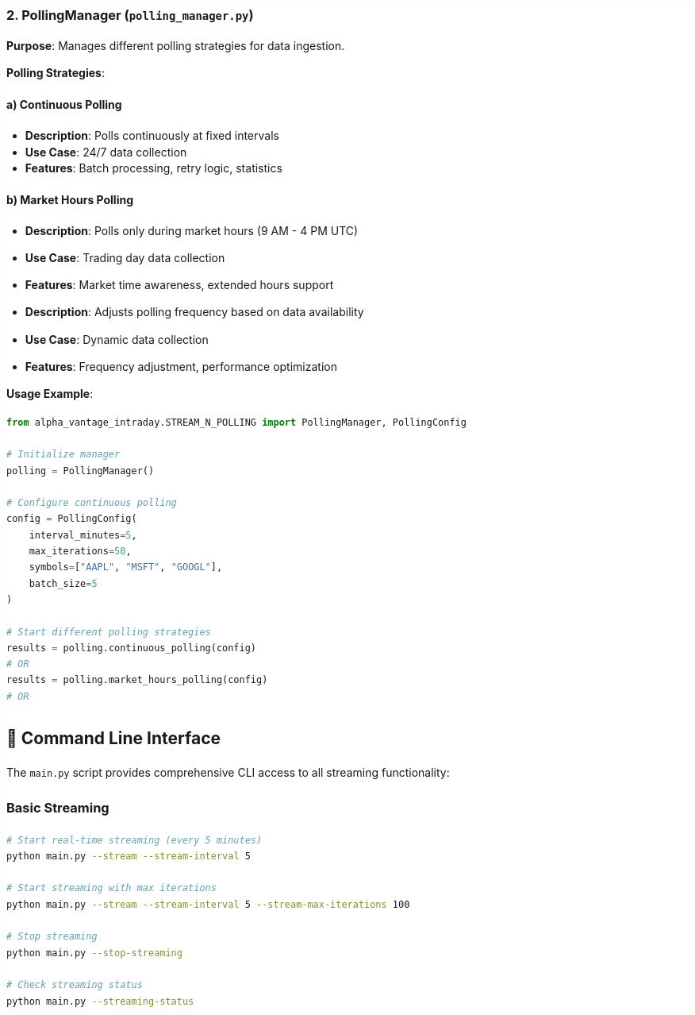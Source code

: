 ### 2. PollingManager (`polling_manager.py`)

**Purpose**: Manages different polling strategies for data ingestion.

**Polling Strategies**:

#### a) Continuous Polling
- **Description**: Polls continuously at fixed intervals
- **Use Case**: 24/7 data collection
- **Features**: Batch processing, retry logic, statistics

#### b) Market Hours Polling
- **Description**: Polls only during market hours (9 AM - 4 PM UTC)
- **Use Case**: Trading day data collection
- **Features**: Market time awareness, extended hours support


- **Description**: Adjusts polling frequency based on data availability
- **Use Case**: Dynamic data collection
- **Features**: Frequency adjustment, performance optimization

**Usage Example**:
```python
from alpha_vantage_intraday.STREAM_N_POLLING import PollingManager, PollingConfig

# Initialize manager
polling = PollingManager()

# Configure continuous polling
config = PollingConfig(
    interval_minutes=5,
    max_iterations=50,
    symbols=["AAPL", "MSFT", "GOOGL"],
    batch_size=5
)

# Start different polling strategies
results = polling.continuous_polling(config)
# OR
results = polling.market_hours_polling(config)
# OR

```





## 🎯 Command Line Interface

The `main.py` script provides comprehensive CLI access to all streaming functionality:

### Basic Streaming
```bash
# Start real-time streaming (every 5 minutes)
python main.py --stream --stream-interval 5

# Start streaming with max iterations
python main.py --stream --stream-interval 5 --stream-max-iterations 100

# Stop streaming
python main.py --stop-streaming

# Check streaming status
python main.py --streaming-status
```
